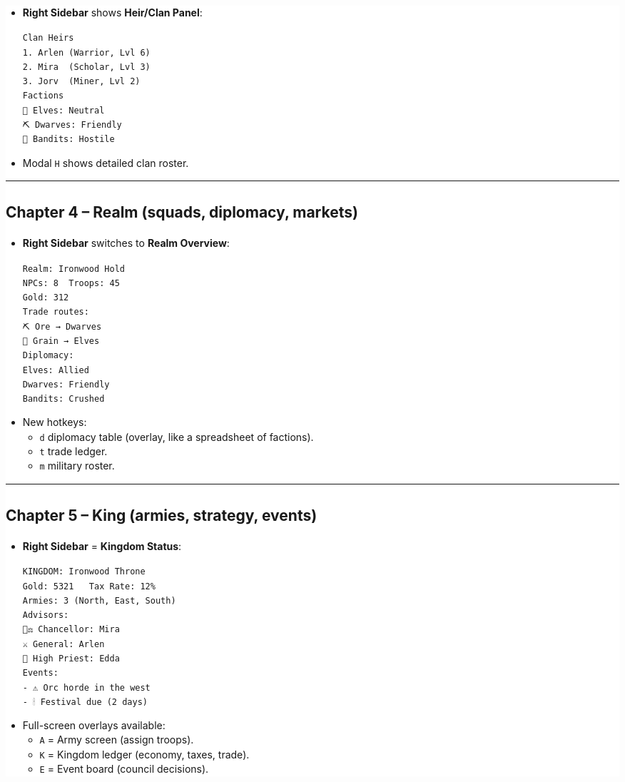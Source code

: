 *   **Right Sidebar** shows **Heir/Clan Panel**:
    ```
    Clan Heirs
    1. Arlen (Warrior, Lvl 6)
    2. Mira  (Scholar, Lvl 3)
    3. Jorv  (Miner, Lvl 2)
    Factions
    🧝 Elves: Neutral
    ⛏ Dwarves: Friendly
    🏴 Bandits: Hostile
    ```
*   Modal `H` shows detailed clan roster.

* * *

Chapter 4 – Realm (squads, diplomacy, markets)
----------------------------------------------

*   **Right Sidebar** switches to **Realm Overview**:
    ```
    Realm: Ironwood Hold
    NPCs: 8  Troops: 45
    Gold: 312
    Trade routes:
    ⛏ Ore → Dwarves
    🍖 Grain → Elves
    Diplomacy:
    Elves: Allied
    Dwarves: Friendly
    Bandits: Crushed
    ```
*   New hotkeys:
    *   `d` diplomacy table (overlay, like a spreadsheet of factions).
    *   `t` trade ledger.
    *   `m` military roster.

* * *

Chapter 5 – King (armies, strategy, events)
-------------------------------------------

*   **Right Sidebar** = **Kingdom Status**:
    ```
    KINGDOM: Ironwood Throne
    Gold: 5321   Tax Rate: 12%
    Armies: 3 (North, East, South)
    Advisors:
    🧑‍⚖ Chancellor: Mira
    ⚔ General: Arlen
    📜 High Priest: Edda
    Events:
    - ⚠ Orc horde in the west
    - 🕯 Festival due (2 days)
    ```
*   Full-screen overlays available:
    *   `A` = Army screen (assign troops).
    *   `K` = Kingdom ledger (economy, taxes, trade).
    *   `E` = Event board (council decisions).
